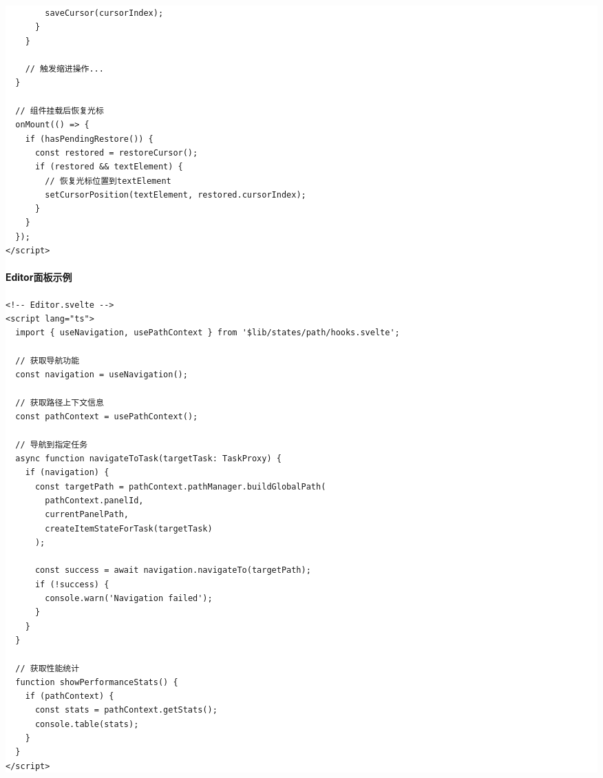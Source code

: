 ```svelte
        saveCursor(cursorIndex);
      }
    }
    
    // 触发缩进操作...
  }
  
  // 组件挂载后恢复光标
  onMount(() => {
    if (hasPendingRestore()) {
      const restored = restoreCursor();
      if (restored && textElement) {
        // 恢复光标位置到textElement
        setCursorPosition(textElement, restored.cursorIndex);
      }
    }
  });
</script>
```

#### Editor面板示例

```svelte
<!-- Editor.svelte -->
<script lang="ts">
  import { useNavigation, usePathContext } from '$lib/states/path/hooks.svelte';
  
  // 获取导航功能
  const navigation = useNavigation();
  
  // 获取路径上下文信息
  const pathContext = usePathContext();
  
  // 导航到指定任务
  async function navigateToTask(targetTask: TaskProxy) {
    if (navigation) {
      const targetPath = pathContext.pathManager.buildGlobalPath(
        pathContext.panelId,
        currentPanelPath,
        createItemStateForTask(targetTask)
      );
      
      const success = await navigation.navigateTo(targetPath);
      if (!success) {
        console.warn('Navigation failed');
      }
    }
  }
  
  // 获取性能统计
  function showPerformanceStats() {
    if (pathContext) {
      const stats = pathContext.getStats();
      console.table(stats);
    }
  }
</script>
```
